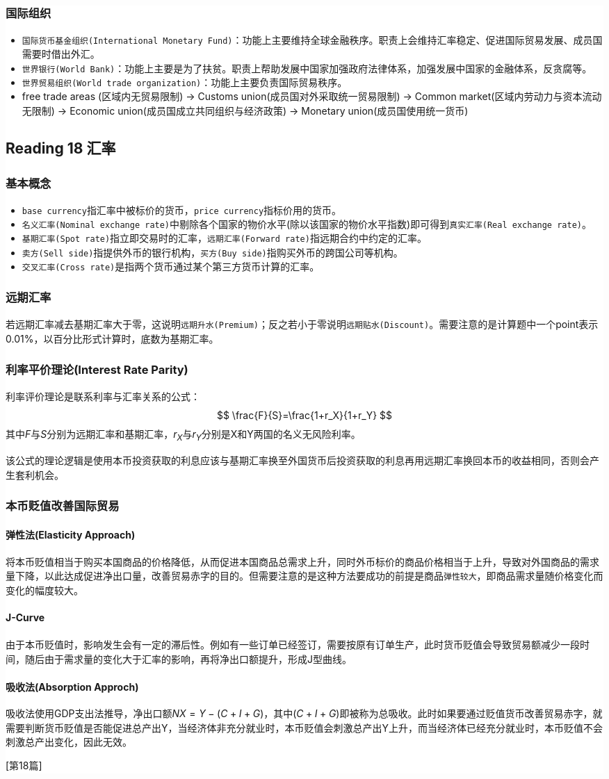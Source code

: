 ### 国际组织

- `国际货币基金组织(International Monetary Fund)`：功能上主要维持全球金融秩序。职责上会维持汇率稳定、促进国际贸易发展、成员国需要时借出外汇。
- `世界银行(World Bank)`：功能上主要是为了扶贫。职责上帮助发展中国家加强政府法律体系，加强发展中国家的金融体系，反贪腐等。
- `世界贸易组织(World trade organization)`：功能上主要负责国际贸易秩序。
- free trade areas (区域内无贸易限制) -> Customs union(成员国对外采取统一贸易限制) -> Common market(区域内劳动力与资本流动无限制) -> Economic union(成员国成立共同组织与经济政策) -> Monetary union(成员国使用统一货币)

## Reading 18 汇率

### 基本概念

- `base currency`指汇率中被标价的货币，`price currency`指标价用的货币。
- `名义汇率(Nominal exchange rate)`中剔除各个国家的物价水平(除以该国家的物价水平指数)即可得到`真实汇率(Real exchange rate)`。
- `基期汇率(Spot rate)`指立即交易时的汇率，`远期汇率(Forward rate)`指远期合约中约定的汇率。
- `卖方(Sell side)`指提供外币的银行机构，`买方(Buy side)`指购买外币的跨国公司等机构。
- `交叉汇率(Cross rate)`是指两个货币通过某个第三方货币计算的汇率。

### 远期汇率

若远期汇率减去基期汇率大于零，这说明`远期升水(Premium)`；反之若小于零说明`远期贴水(Discount)`。需要注意的是计算题中一个point表示0.01%，以百分比形式计算时，底数为基期汇率。

### 利率平价理论(Interest Rate Parity)

利率评价理论是联系利率与汇率关系的公式：
$$
\frac{F}{S}=\frac{1+r_X}{1+r_Y}
$$
其中$F$与$S$分别为远期汇率和基期汇率，$r_X$与$r_Y$分别是X和Y两国的名义无风险利率。

 该公式的理论逻辑是使用本币投资获取的利息应该与基期汇率换至外国货币后投资获取的利息再用远期汇率换回本币的收益相同，否则会产生套利机会。

### 本币贬值改善国际贸易

#### 弹性法(Elasticity Approach)

将本币贬值相当于购买本国商品的价格降低，从而促进本国商品总需求上升，同时外币标价的商品价格相当于上升，导致对外国商品的需求量下降，以此达成促进净出口量，改善贸易赤字的目的。但需要注意的是这种方法要成功的前提是商品`弹性较大`，即商品需求量随价格变化而变化的幅度较大。

#### J-Curve

由于本币贬值时，影响发生会有一定的滞后性。例如有一些订单已经签订，需要按原有订单生产，此时货币贬值会导致贸易额减少一段时间，随后由于需求量的变化大于汇率的影响，再将净出口额提升，形成J型曲线。

#### 吸收法(Absorption Approch)

吸收法使用GDP支出法推导，净出口额$NX=Y-(C+I+G)$，其中$(C+I+G)$即被称为总吸收。此时如果要通过贬值货币改善贸易赤字，就需要判断货币贬值是否能促进总产出Y，当经济体非充分就业时，本币贬值会刺激总产出Y上升，而当经济体已经充分就业时，本币贬值不会刺激总产出变化，因此无效。

[第18篇]  


